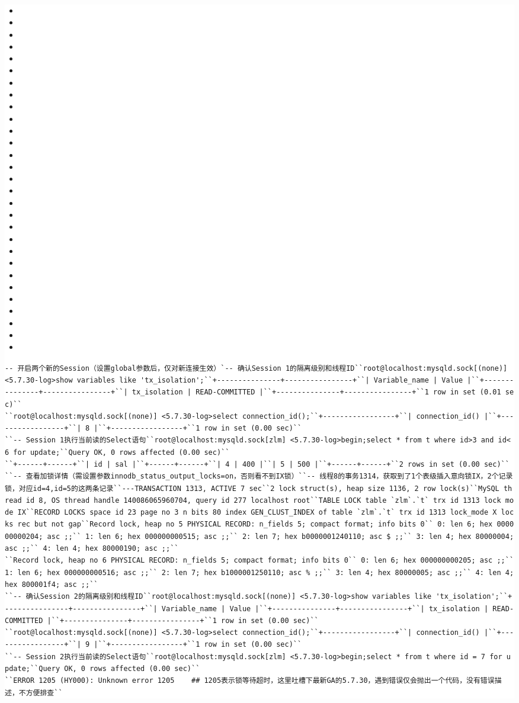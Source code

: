 - 
- 
- 
- 
- 
- 
- 
- 
- 
- 
- 
- 
- 
- 
- 
- 
- 
- 
- 
- 
- 
- 
- 
- 
- 
- 
- 
- 
- 
```
-- 开启两个新的Session（设置global参数后，仅对新连接生效）`-- 确认Session 1的隔离级别和线程ID``root@localhost:mysqld.sock[(none)] <5.7.30-log>show variables like 'tx_isolation';``+---------------+----------------+``| Variable_name | Value |``+---------------+----------------+``| tx_isolation | READ-COMMITTED |``+---------------+----------------+``1 row in set (0.01 sec)``
``root@localhost:mysqld.sock[(none)] <5.7.30-log>select connection_id();``+-----------------+``| connection_id() |``+-----------------+``| 8 |``+-----------------+``1 row in set (0.00 sec)``
``-- Session 1执行当前读的Select语句``root@localhost:mysqld.sock[zlm] <5.7.30-log>begin;select * from t where id>3 and id<6 for update;``Query OK, 0 rows affected (0.00 sec)``
``+------+------+``| id | sal |``+------+------+``| 4 | 400 |``| 5 | 500 |``+------+------+``2 rows in set (0.00 sec)``
``-- 查看加锁详情（需设置参数innodb_status_output_locks=on，否则看不到IX锁）``-- 线程8的事务1314，获取到了1个表级插入意向锁IX，2个记录锁，对应id=4,id=5的这两条记录``---TRANSACTION 1313, ACTIVE 7 sec``2 lock struct(s), heap size 1136, 2 row lock(s)``MySQL thread id 8, OS thread handle 140086065960704, query id 277 localhost root``TABLE LOCK table `zlm`.`t` trx id 1313 lock mode IX``RECORD LOCKS space id 23 page no 3 n bits 80 index GEN_CLUST_INDEX of table `zlm`.`t` trx id 1313 lock_mode X locks rec but not gap``Record lock, heap no 5 PHYSICAL RECORD: n_fields 5; compact format; info bits 0`` 0: len 6; hex 000000000204; asc ;;`` 1: len 6; hex 000000000515; asc ;;`` 2: len 7; hex b0000001240110; asc $ ;;`` 3: len 4; hex 80000004; asc ;;`` 4: len 4; hex 80000190; asc ;;``
``Record lock, heap no 6 PHYSICAL RECORD: n_fields 5; compact format; info bits 0`` 0: len 6; hex 000000000205; asc ;;`` 1: len 6; hex 000000000516; asc ;;`` 2: len 7; hex b1000001250110; asc % ;;`` 3: len 4; hex 80000005; asc ;;`` 4: len 4; hex 800001f4; asc ;;``
``-- 确认Session 2的隔离级别和线程ID``root@localhost:mysqld.sock[(none)] <5.7.30-log>show variables like 'tx_isolation';``+---------------+----------------+``| Variable_name | Value |``+---------------+----------------+``| tx_isolation | READ-COMMITTED |``+---------------+----------------+``1 row in set (0.00 sec)``
``root@localhost:mysqld.sock[(none)] <5.7.30-log>select connection_id();``+-----------------+``| connection_id() |``+-----------------+``| 9 |``+-----------------+``1 row in set (0.00 sec)``
``-- Session 2执行当前读的Select语句``root@localhost:mysqld.sock[zlm] <5.7.30-log>begin;select * from t where id = 7 for update;``Query OK, 0 rows affected (0.00 sec)``
``ERROR 1205 (HY000): Unknown error 1205    ## 1205表示锁等待超时，这里吐槽下最新GA的5.7.30，遇到错误仅会抛出一个代码，没有错误描述，不方便排查``
```